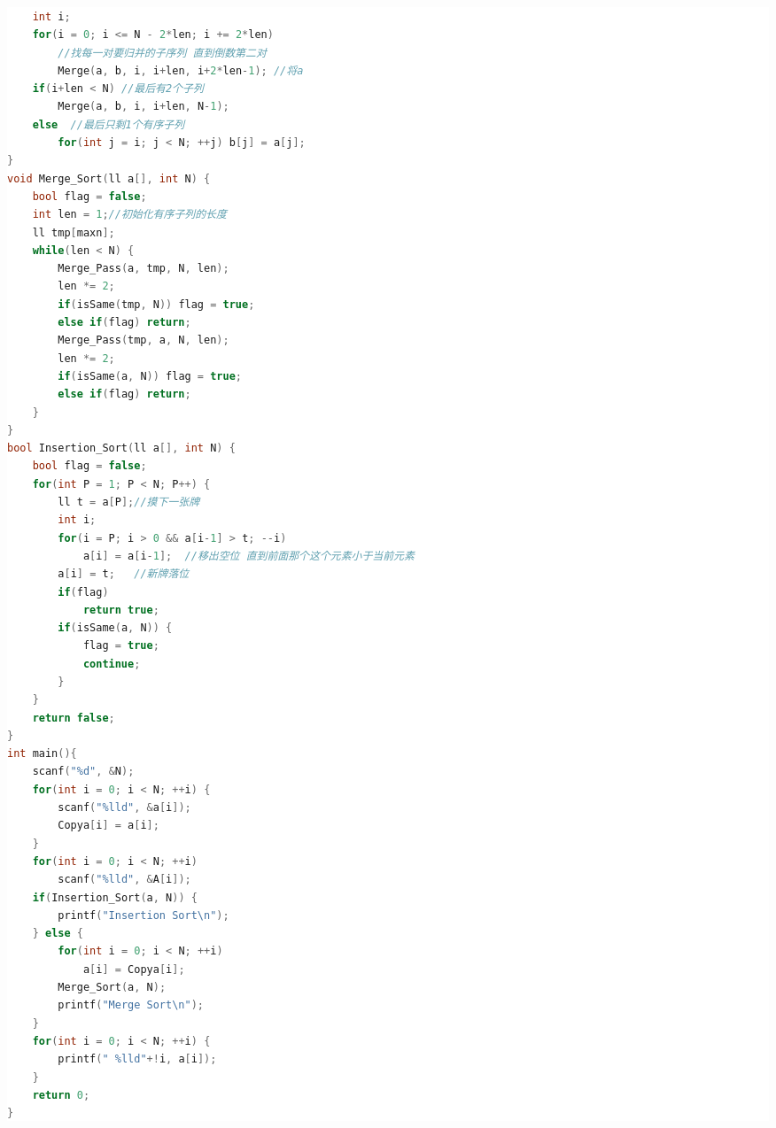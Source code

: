 ```cpp
    int i;
    for(i = 0; i <= N - 2*len; i += 2*len) 
        //找每一对要归并的子序列 直到倒数第二对
        Merge(a, b, i, i+len, i+2*len-1); //将a
    if(i+len < N) //最后有2个子列
        Merge(a, b, i, i+len, N-1);
    else  //最后只剩1个有序子列
        for(int j = i; j < N; ++j) b[j] = a[j];
}
void Merge_Sort(ll a[], int N) {
    bool flag = false;
    int len = 1;//初始化有序子列的长度
    ll tmp[maxn];
    while(len < N) {
        Merge_Pass(a, tmp, N, len);
        len *= 2;
        if(isSame(tmp, N)) flag = true;
        else if(flag) return;
        Merge_Pass(tmp, a, N, len);
        len *= 2;
        if(isSame(a, N)) flag = true;
        else if(flag) return;
    }
}
bool Insertion_Sort(ll a[], int N) {
    bool flag = false;
    for(int P = 1; P < N; P++) {
        ll t = a[P];//摸下一张牌
        int i;
        for(i = P; i > 0 && a[i-1] > t; --i) 
            a[i] = a[i-1];  //移出空位 直到前面那个这个元素小于当前元素
        a[i] = t;   //新牌落位
        if(flag) 
            return true;
        if(isSame(a, N)) {
            flag = true;
            continue;
        }
    }
    return false;
}
int main(){
    scanf("%d", &N);
    for(int i = 0; i < N; ++i) {
        scanf("%lld", &a[i]);
        Copya[i] = a[i];
    }
    for(int i = 0; i < N; ++i) 
        scanf("%lld", &A[i]);
    if(Insertion_Sort(a, N)) {
        printf("Insertion Sort\n");
    } else {
        for(int i = 0; i < N; ++i) 
            a[i] = Copya[i];
        Merge_Sort(a, N);
        printf("Merge Sort\n");
    }
    for(int i = 0; i < N; ++i) {
        printf(" %lld"+!i, a[i]);
    }
    return 0;
}
```